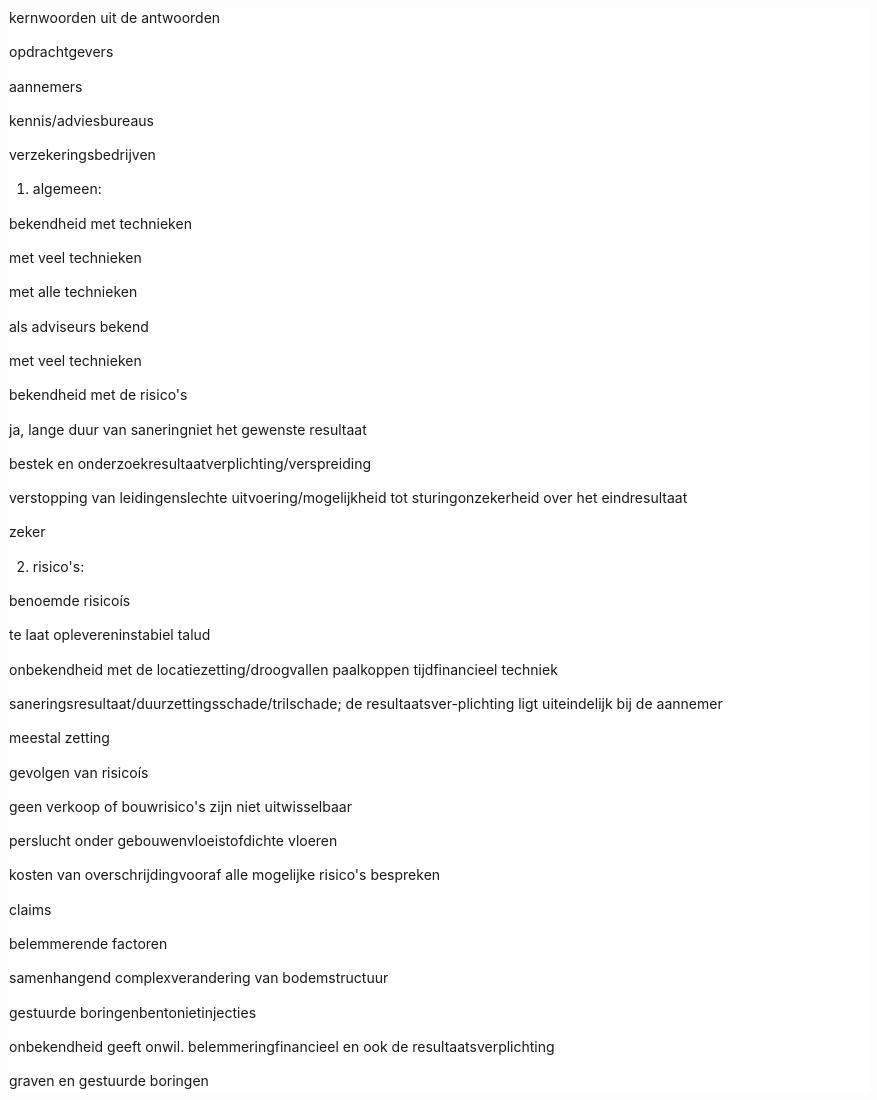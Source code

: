  kernwoorden uit de antwoorden 

 opdrachtgevers 

 aannemers 

 kennis/adviesbureaus 

 verzekeringsbedrijven 

1. algemeen: 

 bekendheid met technieken 

 met veel technieken 

 met alle technieken 

 als adviseurs bekend 

 met veel technieken 

 bekendheid met de risico's 

 ja, lange duur van saneringniet het gewenste resultaat 

 bestek en onderzoekresultaatverplichting/verspreiding 

 verstopping van leidingenslechte uitvoering/mogelijkheid tot sturingonzekerheid over het eindresultaat 

 zeker 

2. risico's: 

 benoemde risicoís 

 te laat oplevereninstabiel talud 

 onbekendheid met de locatiezetting/droogvallen paalkoppen tijdfinancieel techniek 

 saneringsresultaat/duurzettingsschade/trilschade; de resultaatsver-plichting ligt uiteindelijk bij de aannemer 

 meestal zetting 

 gevolgen van risicoís 

 geen verkoop of bouwrisico's zijn niet uitwisselbaar 

 perslucht onder gebouwenvloeistofdichte vloeren 

 kosten van overschrijdingvooraf alle mogelijke risico's bespreken 

 claims 

 belemmerende factoren 

 samenhangend complexverandering van bodemstructuur 

 gestuurde boringenbentonietinjecties 

 onbekendheid geeft onwil. belemmeringfinancieel en ook de resultaatsverplichting 

 graven en gestuurde boringen 
